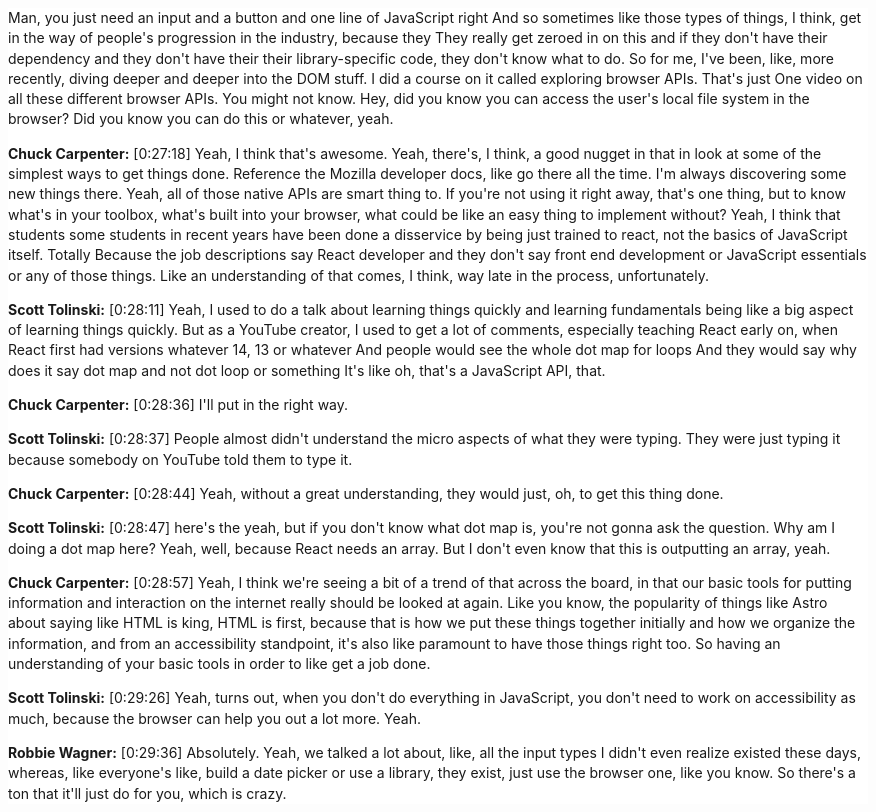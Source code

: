 Man, you just need an input and a button and one line of JavaScript right And so sometimes like those types of things, I think, get in the way of people's progression in the industry, because they They really get zeroed in on this and if they don't have their dependency and they don't have their their library-specific code, they don't know what to do. So for me, I've been, like, more recently, diving deeper and deeper into the DOM stuff. I did a course on it called exploring browser APIs. That's just One video on all these different browser APIs. You might not know. Hey, did you know you can access the user's local file system in the browser? Did you know you can do this or whatever, yeah.

**Chuck Carpenter:** [0:27:18]
Yeah, I think that's awesome. Yeah, there's, I think, a good nugget in that in look at some of the simplest ways to get things done. Reference the Mozilla developer docs, like go there all the time. I'm always discovering some new things there. Yeah, all of those native APIs are smart thing to. If you're not using it right away, that's one thing, but to know what's in your toolbox, what's built into your browser, what could be like an easy thing to implement without? Yeah, I think that students some students in recent years have been done a disservice by being just trained to react, not the basics of JavaScript itself. Totally Because the job descriptions say React developer and they don't say front end development or JavaScript essentials or any of those things. Like an understanding of that comes, I think, way late in the process, unfortunately.

**Scott Tolinski:** [0:28:11]
Yeah, I used to do a talk about learning things quickly and learning fundamentals being like a big aspect of learning things quickly. But as a YouTube creator, I used to get a lot of comments, especially teaching React early on, when React first had versions whatever 14, 13 or whatever And people would see the whole dot map for loops And they would say why does it say dot map and not dot loop or something It's like oh, that's a JavaScript API, that.

**Chuck Carpenter:** [0:28:36]
I'll put in the right way.

**Scott Tolinski:** [0:28:37]
People almost didn't understand the micro aspects of what they were typing. They were just typing it because somebody on YouTube told them to type it.

**Chuck Carpenter:** [0:28:44]
Yeah, without a great understanding, they would just, oh, to get this thing done.

**Scott Tolinski:** [0:28:47]
here's the yeah, but if you don't know what dot map is, you're not gonna ask the question. Why am I doing a dot map here? Yeah, well, because React needs an array. But I don't even know that this is outputting an array, yeah.

**Chuck Carpenter:** [0:28:57]
Yeah, I think we're seeing a bit of a trend of that across the board, in that our basic tools for putting information and interaction on the internet really should be looked at again. Like you know, the popularity of things like Astro about saying like HTML is king, HTML is first, because that is how we put these things together initially and how we organize the information, and from an accessibility standpoint, it's also like paramount to have those things right too. So having an understanding of your basic tools in order to like get a job done.

**Scott Tolinski:** [0:29:26]
Yeah, turns out, when you don't do everything in JavaScript, you don't need to work on accessibility as much, because the browser can help you out a lot more. Yeah.

**Robbie Wagner:** [0:29:36]
Absolutely. Yeah, we talked a lot about, like, all the input types I didn't even realize existed these days, whereas, like everyone's like, build a date picker or use a library, they exist, just use the browser one, like you know. So there's a ton that it'll just do for you, which is crazy.
